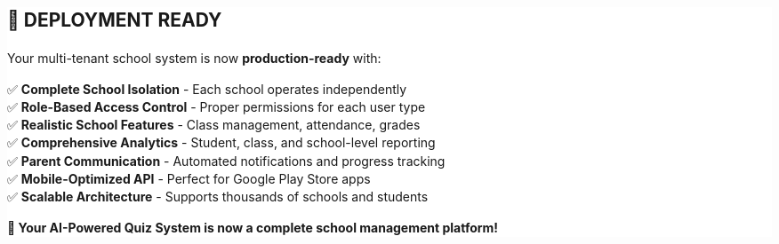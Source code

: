 
## 🚀 **DEPLOYMENT READY**

Your multi-tenant school system is now **production-ready** with:

✅ **Complete School Isolation** - Each school operates independently  
✅ **Role-Based Access Control** - Proper permissions for each user type  
✅ **Realistic School Features** - Class management, attendance, grades  
✅ **Comprehensive Analytics** - Student, class, and school-level reporting  
✅ **Parent Communication** - Automated notifications and progress tracking  
✅ **Mobile-Optimized API** - Perfect for Google Play Store apps  
✅ **Scalable Architecture** - Supports thousands of schools and students  

**🎉 Your AI-Powered Quiz System is now a complete school management platform!**
